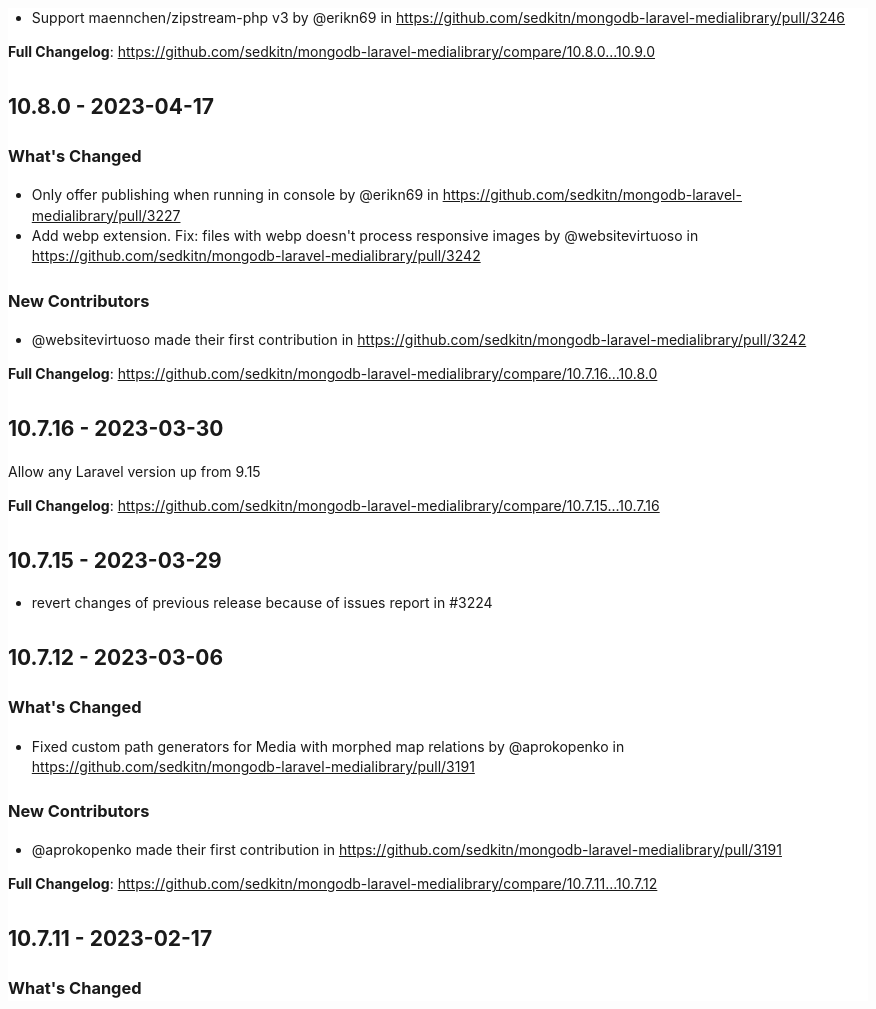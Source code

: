 - Support maennchen/zipstream-php v3 by @erikn69 in https://github.com/sedkitn/mongodb-laravel-medialibrary/pull/3246

**Full Changelog**: https://github.com/sedkitn/mongodb-laravel-medialibrary/compare/10.8.0...10.9.0

## 10.8.0 - 2023-04-17

### What's Changed

- Only offer publishing when running in console by @erikn69 in https://github.com/sedkitn/mongodb-laravel-medialibrary/pull/3227
- Add webp extension. Fix: files with webp doesn't process responsive images by @websitevirtuoso in https://github.com/sedkitn/mongodb-laravel-medialibrary/pull/3242

### New Contributors

- @websitevirtuoso made their first contribution in https://github.com/sedkitn/mongodb-laravel-medialibrary/pull/3242

**Full Changelog**: https://github.com/sedkitn/mongodb-laravel-medialibrary/compare/10.7.16...10.8.0

## 10.7.16 - 2023-03-30

Allow any Laravel version up from 9.15

**Full Changelog**: https://github.com/sedkitn/mongodb-laravel-medialibrary/compare/10.7.15...10.7.16

## 10.7.15 - 2023-03-29

- revert changes of previous release because of issues report in #3224

## 10.7.12 - 2023-03-06

### What's Changed

- Fixed custom path generators for Media with morphed map relations by @aprokopenko in https://github.com/sedkitn/mongodb-laravel-medialibrary/pull/3191

### New Contributors

- @aprokopenko made their first contribution in https://github.com/sedkitn/mongodb-laravel-medialibrary/pull/3191

**Full Changelog**: https://github.com/sedkitn/mongodb-laravel-medialibrary/compare/10.7.11...10.7.12

## 10.7.11 - 2023-02-17

### What's Changed
